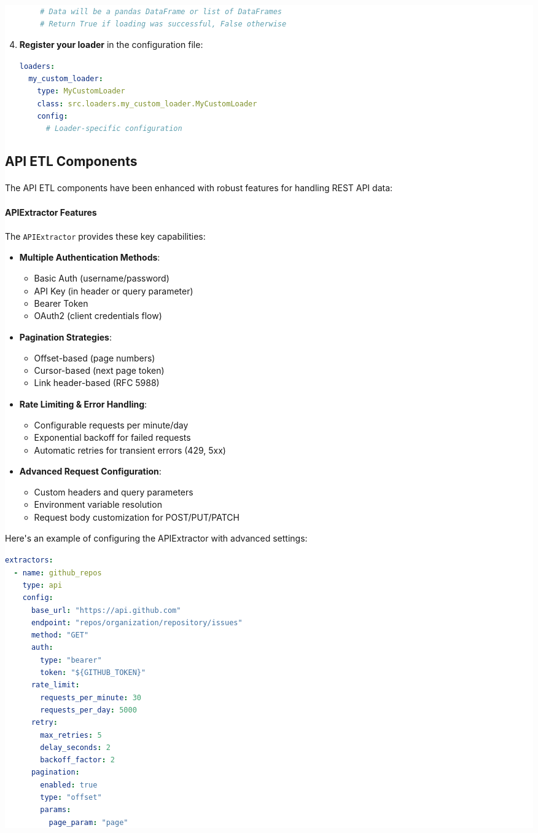    ```python
           # Data will be a pandas DataFrame or list of DataFrames
           # Return True if loading was successful, False otherwise
   ```
4. **Register your loader** in the configuration file:
   ```yaml
   loaders:
     my_custom_loader:
       type: MyCustomLoader
       class: src.loaders.my_custom_loader.MyCustomLoader
       config:
         # Loader-specific configuration
   ```

## API ETL Components

The API ETL components have been enhanced with robust features for handling REST API data:

#### APIExtractor Features

The `APIExtractor` provides these key capabilities:

- **Multiple Authentication Methods**:
  - Basic Auth (username/password)
  - API Key (in header or query parameter)
  - Bearer Token
  - OAuth2 (client credentials flow)

- **Pagination Strategies**:
  - Offset-based (page numbers)
  - Cursor-based (next page token)
  - Link header-based (RFC 5988)

- **Rate Limiting & Error Handling**:
  - Configurable requests per minute/day
  - Exponential backoff for failed requests
  - Automatic retries for transient errors (429, 5xx)

- **Advanced Request Configuration**:
  - Custom headers and query parameters
  - Environment variable resolution
  - Request body customization for POST/PUT/PATCH

Here's an example of configuring the APIExtractor with advanced settings:

```yaml
extractors:
  - name: github_repos
    type: api
    config:
      base_url: "https://api.github.com"
      endpoint: "repos/organization/repository/issues"
      method: "GET"
      auth:
        type: "bearer"
        token: "${GITHUB_TOKEN}"
      rate_limit:
        requests_per_minute: 30
        requests_per_day: 5000
      retry:
        max_retries: 5
        delay_seconds: 2
        backoff_factor: 2
      pagination:
        enabled: true
        type: "offset"
        params:
          page_param: "page"
```